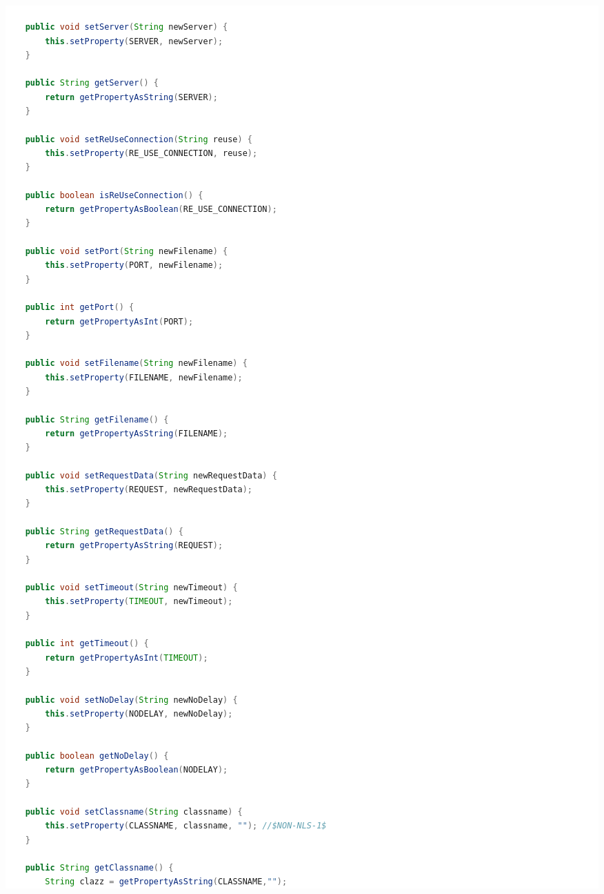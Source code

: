 ```java

    public void setServer(String newServer) {
        this.setProperty(SERVER, newServer);
    }

    public String getServer() {
        return getPropertyAsString(SERVER);
    }

    public void setReUseConnection(String reuse) {
        this.setProperty(RE_USE_CONNECTION, reuse);
    }

    public boolean isReUseConnection() {
        return getPropertyAsBoolean(RE_USE_CONNECTION);
    }

    public void setPort(String newFilename) {
        this.setProperty(PORT, newFilename);
    }

    public int getPort() {
        return getPropertyAsInt(PORT);
    }

    public void setFilename(String newFilename) {
        this.setProperty(FILENAME, newFilename);
    }

    public String getFilename() {
        return getPropertyAsString(FILENAME);
    }

    public void setRequestData(String newRequestData) {
        this.setProperty(REQUEST, newRequestData);
    }

    public String getRequestData() {
        return getPropertyAsString(REQUEST);
    }

    public void setTimeout(String newTimeout) {
        this.setProperty(TIMEOUT, newTimeout);
    }

    public int getTimeout() {
        return getPropertyAsInt(TIMEOUT);
    }

    public void setNoDelay(String newNoDelay) {
        this.setProperty(NODELAY, newNoDelay);
    }

    public boolean getNoDelay() {
        return getPropertyAsBoolean(NODELAY);
    }

    public void setClassname(String classname) {
        this.setProperty(CLASSNAME, classname, ""); //$NON-NLS-1$
    }

    public String getClassname() {
        String clazz = getPropertyAsString(CLASSNAME,"");
```